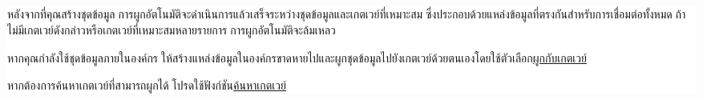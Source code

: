 หลังจากที่คุณสร้างชุดข้อมูล การผูกอัตโนมัติจะดำเนินการแล้วเสร็จระหว่างชุดข้อมูลและเกตเวย์ที่เหมาะสม ซึ่งประกอบด้วยแหล่งข้อมูลที่ตรงกันสำหรับการเชื่อมต่อทั้งหมด ถ้าไม่มีเกตเวย์ดังกล่าวหรือเกตเวย์ที่เหมาะสมหลายรายการ การผูกอัตโนมัติจะล้มเหลว

หากคุณกำลังใช้ชุดข้อมูลภายในองค์กร ให้สร้างแหล่งข้อมูลในองค์กรขาดหายไปและผูกชุดข้อมูลไปยังเกตเวย์ด้วยตนเองโดยใช้ตัวเลือก[ผูกกับเกตเวย์](https://docs.microsoft.com/rest/api/power-bi/datasets/bindtogateway)

หากต้องการค้นหาเกตเวย์ที่สามารถผูกได้ โปรดใช้ฟังก์ชัน[ค้นหาเกตเวย์](https://docs.microsoft.com/rest/api/power-bi/datasets/discovergateways)